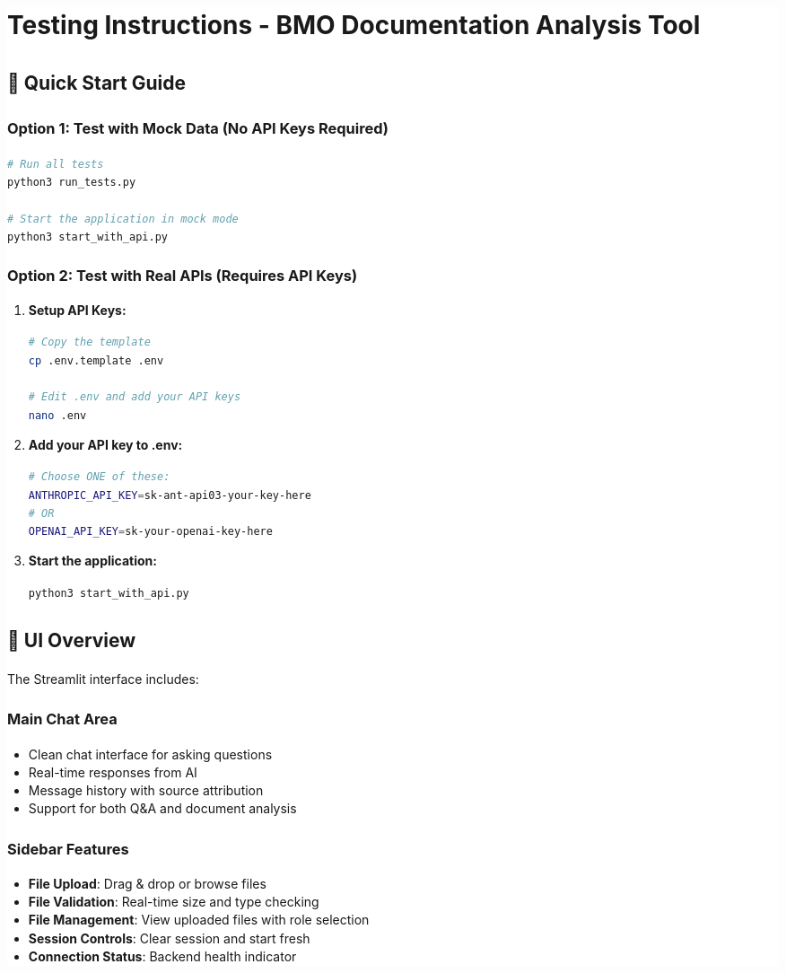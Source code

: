 # Testing Instructions - BMO Documentation Analysis Tool

## 🚀 Quick Start Guide

### Option 1: Test with Mock Data (No API Keys Required)
```bash
# Run all tests
python3 run_tests.py

# Start the application in mock mode
python3 start_with_api.py
```

### Option 2: Test with Real APIs (Requires API Keys)

1. **Setup API Keys:**
   ```bash
   # Copy the template
   cp .env.template .env
   
   # Edit .env and add your API keys
   nano .env
   ```

2. **Add your API key to .env:**
   ```bash
   # Choose ONE of these:
   ANTHROPIC_API_KEY=sk-ant-api03-your-key-here
   # OR
   OPENAI_API_KEY=sk-your-openai-key-here
   ```

3. **Start the application:**
   ```bash
   python3 start_with_api.py
   ```

## 🎨 UI Overview

The Streamlit interface includes:

### **Main Chat Area**
- Clean chat interface for asking questions
- Real-time responses from AI
- Message history with source attribution
- Support for both Q&A and document analysis

### **Sidebar Features**
- **File Upload**: Drag & drop or browse files
- **File Validation**: Real-time size and type checking
- **File Management**: View uploaded files with role selection
- **Session Controls**: Clear session and start fresh
- **Connection Status**: Backend health indicator
